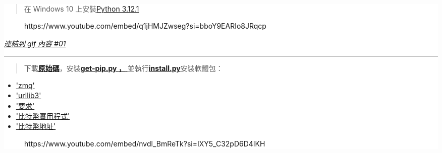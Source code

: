

<blockquote class="wp-block-quote">
<p>在 Windows 10 上安裝<a href="https://www.python.org/downloads/" target="_blank" rel="noreferrer noopener">Python 3.12.1</a></p>
</blockquote>



<figure class="wp-block-embed is-type-rich"><div class="wp-block-embed__wrapper">
https://www.youtube.com/embed/q1jHMJZwseg?si=bboY9EARIo8JRqcp
</div></figure>



<p><a href="https://cryptodeep.ru/doc/gif/dustattack/001pythoninstall.gif" target="_blank" rel="noreferrer noopener"><em>連結到 gif 內容</em>&nbsp;<em>#01</em></a></p>



<hr class="wp-block-separator has-alpha-channel-opacity"/>



<blockquote class="wp-block-quote">
<p>下載<a href="https://dustattack.org/pip-documentation-v24-0-dev0/" target="_blank" rel="noreferrer noopener"><strong>原始碼</strong></a>，安裝<a href="https://dustattack.org/download-source-code/" target="_blank" rel="noreferrer noopener"><strong>get-pip.py&nbsp;</strong></a><a href="https://dustattack.org/pip-documentation-v24-0-dev0/" target="_blank" rel="noreferrer noopener"><strong>，</strong>&nbsp;</a>並執行<strong><a href="https://dustattack.org/download-source-code/" target="_blank" rel="noreferrer noopener">install.py</a></strong>安裝軟體包：</p>
</blockquote>



<ul>
<li><a href="https://pypi.org/project/zmq/" target="_blank" rel="noreferrer noopener">'zmq'</a></li>



<li><a href="https://pypi.org/project/urllib3/" target="_blank" rel="noreferrer noopener">'urllib3'</a></li>



<li><a href="https://pypi.org/project/requests/" target="_blank" rel="noreferrer noopener">'要求'</a></li>



<li><a href="https://pypi.org/project/bitcoin-utils/" target="_blank" rel="noreferrer noopener">'比特幣實用程式'</a></li>



<li><a href="https://pypi.org/project/bitcoinaddress/" target="_blank" rel="noreferrer noopener">'比特幣地址'</a></li>
</ul>



<figure class="wp-block-embed is-type-rich"><div class="wp-block-embed__wrapper">
https://www.youtube.com/embed/nvdl_BmReTk?si=IXY5_C32pD6D4IKH
</div></figure>
